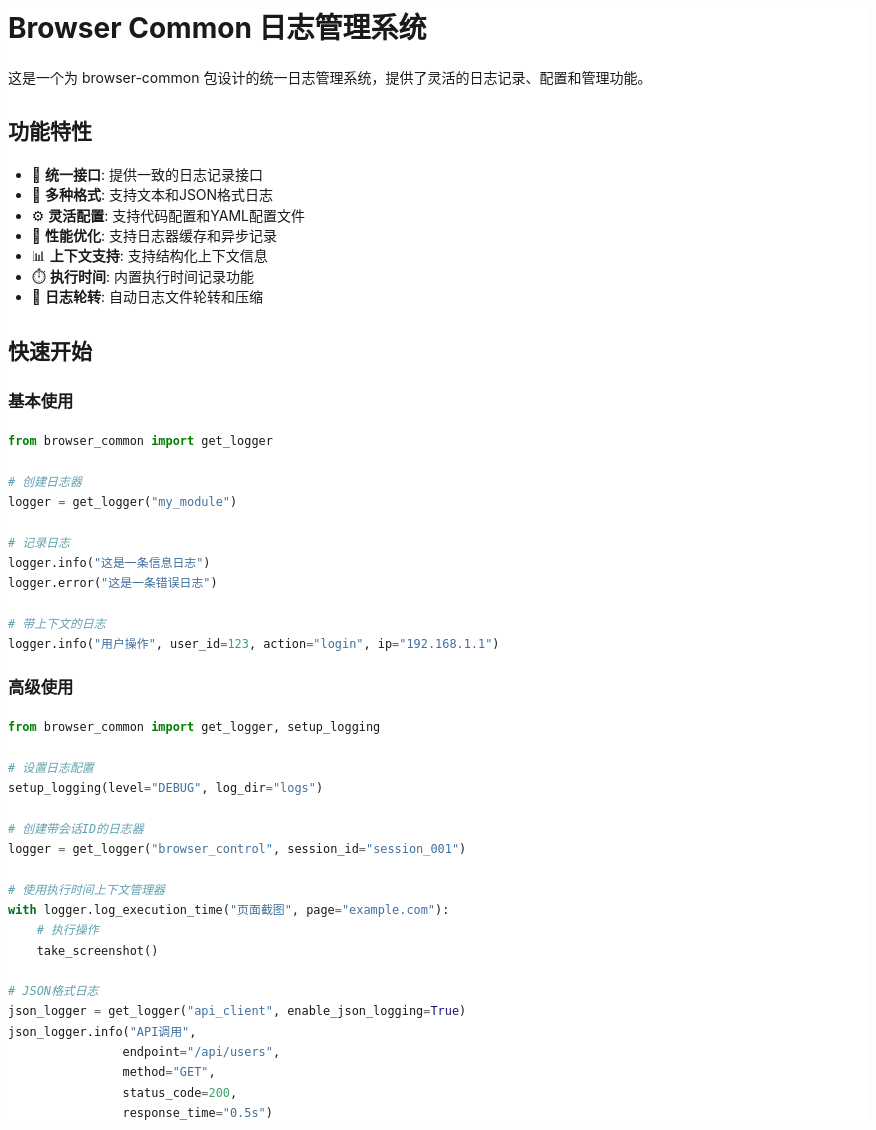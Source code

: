 # Browser Common 日志管理系统

这是一个为 browser-common 包设计的统一日志管理系统，提供了灵活的日志记录、配置和管理功能。

## 功能特性

- 🎯 **统一接口**: 提供一致的日志记录接口
- 📝 **多种格式**: 支持文本和JSON格式日志
- ⚙️ **灵活配置**: 支持代码配置和YAML配置文件
- 🚀 **性能优化**: 支持日志器缓存和异步记录
- 📊 **上下文支持**: 支持结构化上下文信息
- ⏱️ **执行时间**: 内置执行时间记录功能
- 🔄 **日志轮转**: 自动日志文件轮转和压缩

## 快速开始

### 基本使用

```python
from browser_common import get_logger

# 创建日志器
logger = get_logger("my_module")

# 记录日志
logger.info("这是一条信息日志")
logger.error("这是一条错误日志")

# 带上下文的日志
logger.info("用户操作", user_id=123, action="login", ip="192.168.1.1")
```

### 高级使用

```python
from browser_common import get_logger, setup_logging

# 设置日志配置
setup_logging(level="DEBUG", log_dir="logs")

# 创建带会话ID的日志器
logger = get_logger("browser_control", session_id="session_001")

# 使用执行时间上下文管理器
with logger.log_execution_time("页面截图", page="example.com"):
    # 执行操作
    take_screenshot()

# JSON格式日志
json_logger = get_logger("api_client", enable_json_logging=True)
json_logger.info("API调用", 
                endpoint="/api/users", 
                method="GET", 
                status_code=200,
                response_time="0.5s")
```
